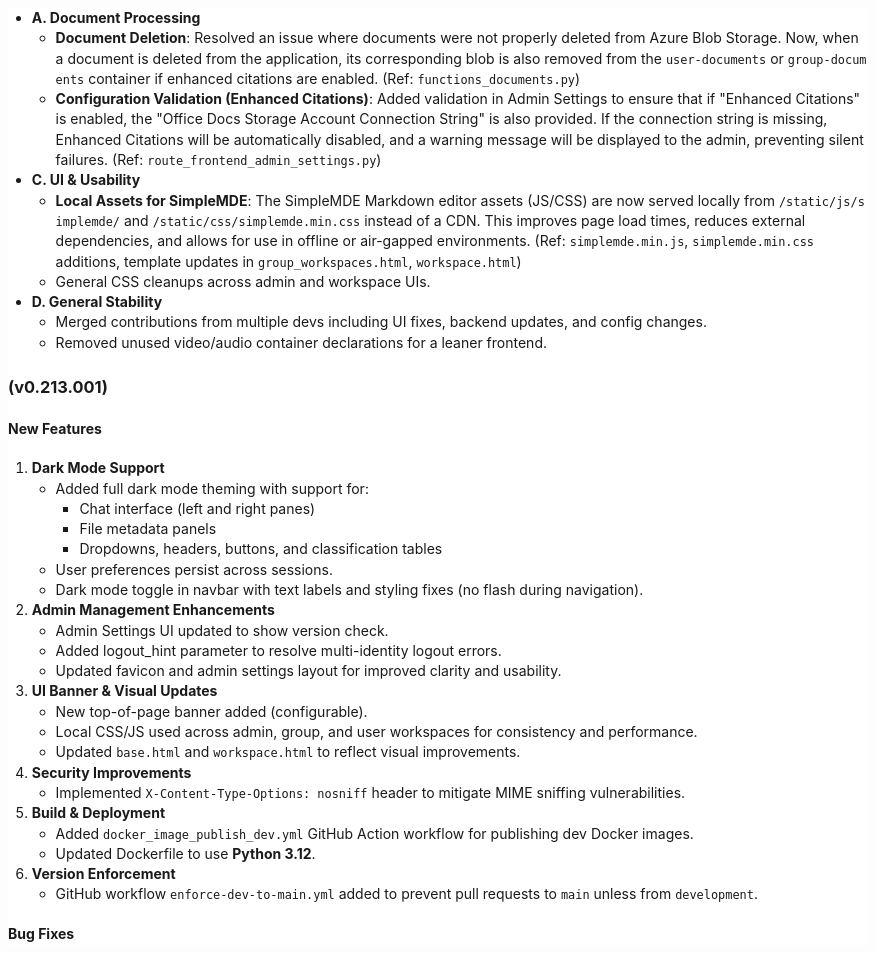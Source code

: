 *   **A. Document Processing**
    *   **Document Deletion**: Resolved an issue where documents were not properly deleted from Azure Blob Storage. Now, when a document is deleted from the application, its corresponding blob is also removed from the `user-documents` or `group-documents` container if enhanced citations are enabled. (Ref: `functions_documents.py`)
    *   **Configuration Validation (Enhanced Citations)**: Added validation in Admin Settings to ensure that if "Enhanced Citations" is enabled, the "Office Docs Storage Account Connection String" is also provided. If the connection string is missing, Enhanced Citations will be automatically disabled, and a warning message will be displayed to the admin, preventing silent failures. (Ref: `route_frontend_admin_settings.py`)
*   **C. UI & Usability**
    *   **Local Assets for SimpleMDE**: The SimpleMDE Markdown editor assets (JS/CSS) are now served locally from `/static/js/simplemde/` and `/static/css/simplemde.min.css` instead of a CDN. This improves page load times, reduces external dependencies, and allows for use in offline or air-gapped environments. (Ref: `simplemde.min.js`, `simplemde.min.css` additions, template updates in `group_workspaces.html`, `workspace.html`)
    *   General CSS cleanups across admin and workspace UIs.
*   **D. General Stability**
    *   Merged contributions from multiple devs including UI fixes, backend updates, and config changes.
    *   Removed unused video/audio container declarations for a leaner frontend.

### **(v0.213.001)**

#### New Features

1. **Dark Mode Support**
   - Added full dark mode theming with support for:
     - Chat interface (left and right panes)
     - File metadata panels
     - Dropdowns, headers, buttons, and classification tables
   - User preferences persist across sessions.
   - Dark mode toggle in navbar with text labels and styling fixes (no flash during navigation).
2. **Admin Management Enhancements**
   - Admin Settings UI updated to show version check.
   - Added logout_hint parameter to resolve multi-identity logout errors.
   - Updated favicon and admin settings layout for improved clarity and usability.
3. **UI Banner & Visual Updates**
   - New top-of-page banner added (configurable).
   - Local CSS/JS used across admin, group, and user workspaces for consistency and performance.
   - Updated `base.html` and `workspace.html` to reflect visual improvements.
4. **Security Improvements**
   - Implemented `X-Content-Type-Options: nosniff` header to mitigate MIME sniffing vulnerabilities.
5. **Build & Deployment**
   - Added `docker_image_publish_dev.yml` GitHub Action workflow for publishing dev Docker images.
   - Updated Dockerfile to use **Python 3.12**.
6. **Version Enforcement**
   - GitHub workflow `enforce-dev-to-main.yml` added to prevent pull requests to `main` unless from `development`.

#### Bug Fixes
